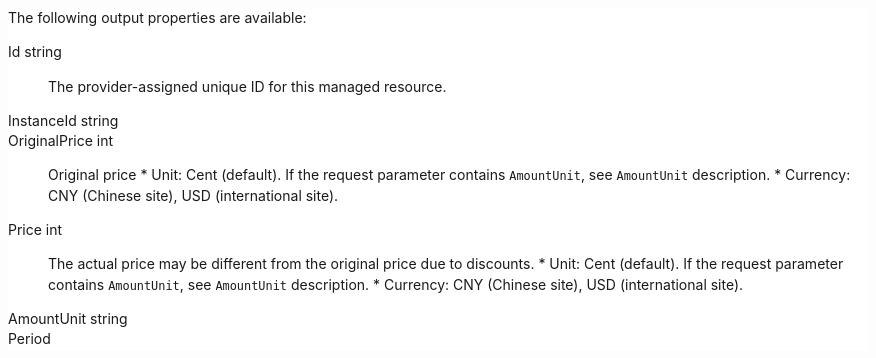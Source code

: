 The following output properties are available:



<div>
<pulumi-choosable type="language" values="csharp">
<dl class="resources-properties"><dt class="property-"
            title="">
        <span id="id_csharp">
<a data-swiftype-name="resource-property" data-swiftype-type="text" href="#id_csharp" style="color: inherit; text-decoration: inherit;">Id</a>
</span>
        <span class="property-indicator"></span>
        <span class="property-type">string</span>
    </dt>
    <dd><p>The provider-assigned unique ID for this managed resource.</p>
</dd><dt class="property-"
            title="">
        <span id="instanceid_csharp">
<a data-swiftype-name="resource-property" data-swiftype-type="text" href="#instanceid_csharp" style="color: inherit; text-decoration: inherit;">Instance<wbr>Id</a>
</span>
        <span class="property-indicator"></span>
        <span class="property-type">string</span>
    </dt>
    <dd></dd><dt class="property-"
            title="">
        <span id="originalprice_csharp">
<a data-swiftype-name="resource-property" data-swiftype-type="text" href="#originalprice_csharp" style="color: inherit; text-decoration: inherit;">Original<wbr>Price</a>
</span>
        <span class="property-indicator"></span>
        <span class="property-type">int</span>
    </dt>
    <dd><p>Original price * Unit: Cent (default). If the request parameter contains <code>AmountUnit</code>, see <code>AmountUnit</code> description. * Currency: CNY (Chinese site), USD (international site).</p>
</dd><dt class="property-"
            title="">
        <span id="price_csharp">
<a data-swiftype-name="resource-property" data-swiftype-type="text" href="#price_csharp" style="color: inherit; text-decoration: inherit;">Price</a>
</span>
        <span class="property-indicator"></span>
        <span class="property-type">int</span>
    </dt>
    <dd><p>The actual price may be different from the original price due to discounts. * Unit: Cent (default). If the request parameter contains <code>AmountUnit</code>, see <code>AmountUnit</code> description. * Currency: CNY (Chinese site), USD (international site).</p>
</dd><dt class="property-"
            title="">
        <span id="amountunit_csharp">
<a data-swiftype-name="resource-property" data-swiftype-type="text" href="#amountunit_csharp" style="color: inherit; text-decoration: inherit;">Amount<wbr>Unit</a>
</span>
        <span class="property-indicator"></span>
        <span class="property-type">string</span>
    </dt>
    <dd></dd><dt class="property-"
            title="">
        <span id="period_csharp">
<a data-swiftype-name="resource-property" data-swiftype-type="text" href="#period_csharp" style="color: inherit; text-decoration: inherit;">Period</a>
</span>
        <span class="property-indicator"></span>